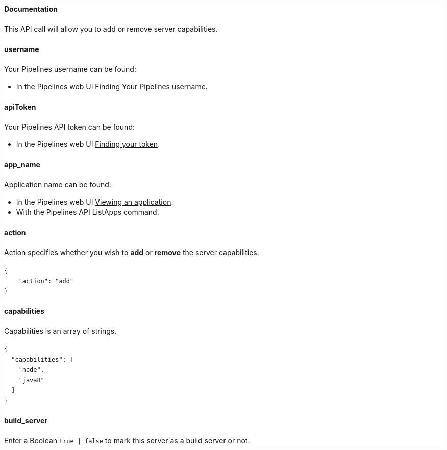 ~~~
~~~

#### Documentation

This API call will allow you to add or remove server capabilities.

#### username

Your Pipelines username can be found:

* In the Pipelines web UI [Finding Your Pipelines username](./account.html).


#### apiToken

Your Pipelines API token can be found:

* In the Pipelines web UI [Finding your token](./api-token.html).

#### app_name

Application name can be found:

* In the Pipelines web UI [Viewing an application](./application-manage.html).
* With the Pipelines API ListApps command.

#### action

Action specifies whether you wish to **add** or **remove** the server capabilities.

~~~
{
    "action": "add"
}
~~~


#### capabilities

Capabilities is an array of strings.

~~~
{
  "capabilities": [
    "node",
    "java8"
  ]
}
~~~

#### build_server

Enter a Boolean `true | false` to mark this server as a build server or not.

